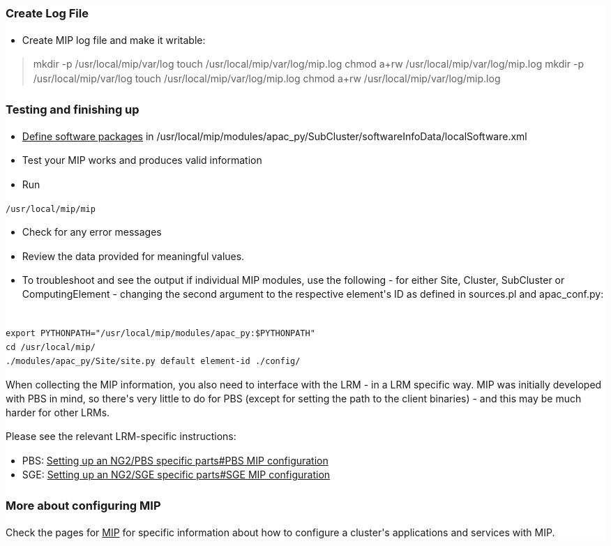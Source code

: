 ``` 
```

### Create Log File

- Create MIP log file and make it writable:


>  mkdir -p /usr/local/mip/var/log
>  touch /usr/local/mip/var/log/mip.log
>  chmod a+rw /usr/local/mip/var/log/mip.log
>  mkdir -p /usr/local/mip/var/log
>  touch /usr/local/mip/var/log/mip.log
>  chmod a+rw /usr/local/mip/var/log/mip.log

### Testing and finishing up

- [Define software packages](/wiki/spaces/BeSTGRID/pages/3818228867) in /usr/local/mip/modules/apac_py/SubCluster/softwareInfoData/localSoftware.xml
- Test your MIP works and produces valid information
	
- Run 

``` 
/usr/local/mip/mip
```
- Check for any error messages
- Review the data provided for meaningful values.

- To troubleshoot and see the output if individual MIP modules, use the following - for either Site, Cluster, SubCluster or ComputingElement - changing the second argument to the respective element's ID as defined in sources.pl and apac_conf.py:

``` 

export PYTHONPATH="/usr/local/mip/modules/apac_py:$PYTHONPATH"
cd /usr/local/mip/
./modules/apac_py/Site/site.py default element-id ./config/

```

When collecting the MIP information, you also need to interface with the LRM - in a LRM specific way.  MIP was initially developed with PBS in mind, so there's very little to do for PBS (except for setting the path to the client binaries) - and this may be much harder for other LRMs.

Please see the relevant LRM-specific instructions:

- PBS: [Setting up an NG2/PBS specific parts#PBS MIP configuration](https://reannz.atlassian.net/wiki/pages/createpage.action?spaceKey=BeSTGRID&title=Setting%20up%20an%20NG2%2FPBS%20specific%20parts&linkCreation=true&fromPageId=3818228585)
- SGE: [Setting up an NG2/SGE specific parts#SGE MIP configuration](https://reannz.atlassian.net/wiki/pages/createpage.action?spaceKey=BeSTGRID&title=Setting%20up%20an%20NG2%2FSGE%20specific%20parts&linkCreation=true&fromPageId=3818228585)

### More about configuring MIP

Check the pages for [MIP](https://reannz.atlassian.net/wiki/pages/createpage.action?spaceKey=BeSTGRID&title=MIP&linkCreation=true&fromPageId=3818228585) for specific information about how to configure a cluster's applications and services with MIP.
